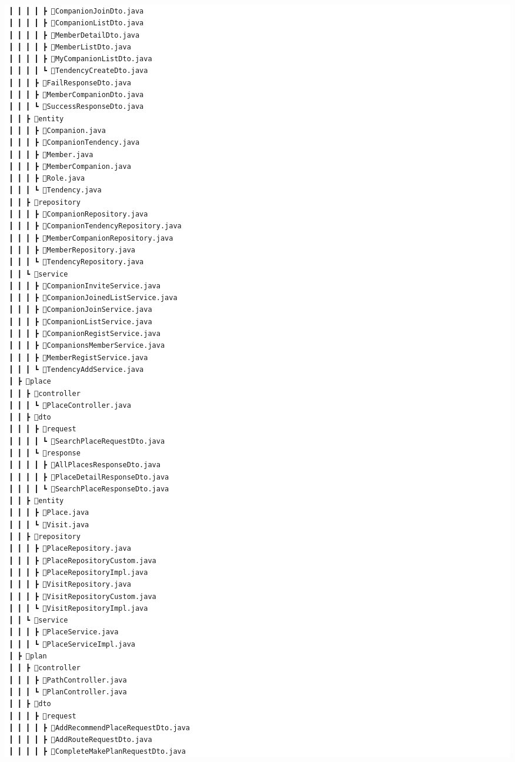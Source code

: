 ```bash
 ┃ ┃ ┃ ┃ ┣ 📜CompanionJoinDto.java
 ┃ ┃ ┃ ┃ ┣ 📜CompanionListDto.java
 ┃ ┃ ┃ ┃ ┣ 📜MemberDetailDto.java
 ┃ ┃ ┃ ┃ ┣ 📜MemberListDto.java
 ┃ ┃ ┃ ┃ ┣ 📜MyCompanionListDto.java
 ┃ ┃ ┃ ┃ ┗ 📜TendencyCreateDto.java
 ┃ ┃ ┃ ┣ 📜FailResponseDto.java
 ┃ ┃ ┃ ┣ 📜MemberCompanionDto.java
 ┃ ┃ ┃ ┗ 📜SuccessResponseDto.java
 ┃ ┃ ┣ 📂entity
 ┃ ┃ ┃ ┣ 📜Companion.java
 ┃ ┃ ┃ ┣ 📜CompanionTendency.java
 ┃ ┃ ┃ ┣ 📜Member.java
 ┃ ┃ ┃ ┣ 📜MemberCompanion.java
 ┃ ┃ ┃ ┣ 📜Role.java
 ┃ ┃ ┃ ┗ 📜Tendency.java
 ┃ ┃ ┣ 📂repository
 ┃ ┃ ┃ ┣ 📜CompanionRepository.java
 ┃ ┃ ┃ ┣ 📜CompanionTendencyRepository.java
 ┃ ┃ ┃ ┣ 📜MemberCompanionRepository.java
 ┃ ┃ ┃ ┣ 📜MemberRepository.java
 ┃ ┃ ┃ ┗ 📜TendencyRepository.java
 ┃ ┃ ┗ 📂service
 ┃ ┃ ┃ ┣ 📜CompanionInviteService.java
 ┃ ┃ ┃ ┣ 📜CompanionJoinedListService.java
 ┃ ┃ ┃ ┣ 📜CompanionJoinService.java
 ┃ ┃ ┃ ┣ 📜CompanionListService.java
 ┃ ┃ ┃ ┣ 📜CompanionRegistService.java
 ┃ ┃ ┃ ┣ 📜CompanionsMemberService.java
 ┃ ┃ ┃ ┣ 📜MemberRegistService.java
 ┃ ┃ ┃ ┗ 📜TendencyAddService.java
 ┃ ┣ 📂place
 ┃ ┃ ┣ 📂controller
 ┃ ┃ ┃ ┗ 📜PlaceController.java
 ┃ ┃ ┣ 📂dto
 ┃ ┃ ┃ ┣ 📂request
 ┃ ┃ ┃ ┃ ┗ 📜SearchPlaceRequestDto.java
 ┃ ┃ ┃ ┗ 📂response
 ┃ ┃ ┃ ┃ ┣ 📜AllPlacesResponseDto.java
 ┃ ┃ ┃ ┃ ┣ 📜PlaceDetailResponseDto.java
 ┃ ┃ ┃ ┃ ┗ 📜SearchPlaceResponseDto.java
 ┃ ┃ ┣ 📂entity
 ┃ ┃ ┃ ┣ 📜Place.java
 ┃ ┃ ┃ ┗ 📜Visit.java
 ┃ ┃ ┣ 📂repository
 ┃ ┃ ┃ ┣ 📜PlaceRepository.java
 ┃ ┃ ┃ ┣ 📜PlaceRepositoryCustom.java
 ┃ ┃ ┃ ┣ 📜PlaceRepositoryImpl.java
 ┃ ┃ ┃ ┣ 📜VisitRepository.java
 ┃ ┃ ┃ ┣ 📜VisitRepositoryCustom.java
 ┃ ┃ ┃ ┗ 📜VisitRepositoryImpl.java
 ┃ ┃ ┗ 📂service
 ┃ ┃ ┃ ┣ 📜PlaceService.java
 ┃ ┃ ┃ ┗ 📜PlaceServiceImpl.java
 ┃ ┣ 📂plan
 ┃ ┃ ┣ 📂controller
 ┃ ┃ ┃ ┣ 📜PathController.java
 ┃ ┃ ┃ ┗ 📜PlanController.java
 ┃ ┃ ┣ 📂dto
 ┃ ┃ ┃ ┣ 📂request
 ┃ ┃ ┃ ┃ ┣ 📜AddRecommendPlaceRequestDto.java
 ┃ ┃ ┃ ┃ ┣ 📜AddRouteRequestDto.java
 ┃ ┃ ┃ ┃ ┣ 📜CompleteMakePlanRequestDto.java
```